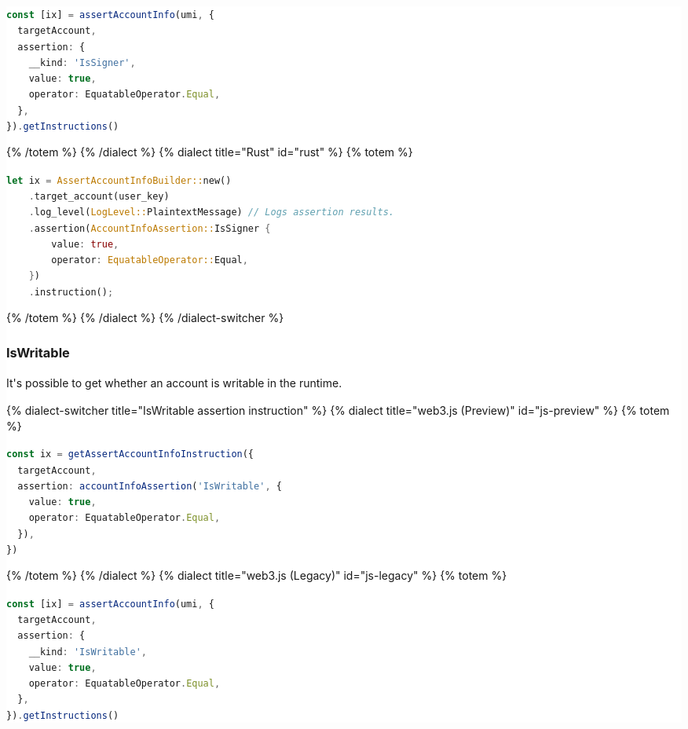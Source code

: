 ```typescript
const [ix] = assertAccountInfo(umi, {
  targetAccount,
  assertion: {
    __kind: 'IsSigner',
    value: true,
    operator: EquatableOperator.Equal,
  },
}).getInstructions()
```

{% /totem %}
{% /dialect %}
{% dialect title="Rust" id="rust" %}
{% totem %}

```rust
let ix = AssertAccountInfoBuilder::new()
    .target_account(user_key)
    .log_level(LogLevel::PlaintextMessage) // Logs assertion results.
    .assertion(AccountInfoAssertion::IsSigner {
        value: true,
        operator: EquatableOperator::Equal,
    })
    .instruction();
```

{% /totem %}
{% /dialect %}
{% /dialect-switcher %}

### IsWritable

It's possible to get whether an account is writable in the runtime.

{% dialect-switcher title="IsWritable assertion instruction" %}
{% dialect title="web3.js (Preview)" id="js-preview" %}
{% totem %}

```typescript
const ix = getAssertAccountInfoInstruction({
  targetAccount,
  assertion: accountInfoAssertion('IsWritable', {
    value: true,
    operator: EquatableOperator.Equal,
  }),
})
```

{% /totem %}
{% /dialect %}
{% dialect title="web3.js (Legacy)" id="js-legacy" %}
{% totem %}

```typescript
const [ix] = assertAccountInfo(umi, {
  targetAccount,
  assertion: {
    __kind: 'IsWritable',
    value: true,
    operator: EquatableOperator.Equal,
  },
}).getInstructions()
```
